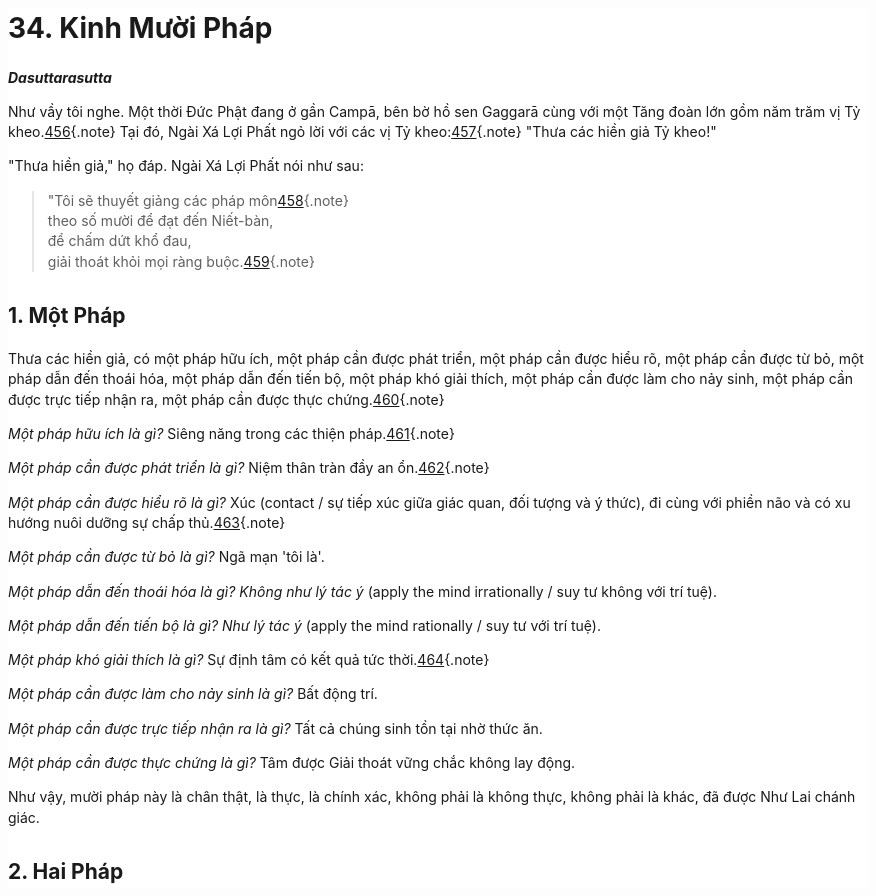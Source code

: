 # 34. Kinh Mười Pháp
_**Dasuttarasutta**_

Như vầy tôi nghe.  Một thời Đức Phật đang ở gần
Campā, bên bờ hồ sen Gaggarā
cùng với một Tăng đoàn lớn gồm năm trăm
vị Tỷ kheo.[456](/kinhtruongbo/sujato-vi/notes/34#456){.note} Tại đó, Ngài Xá Lợi Phất ngỏ lời với các vị
Tỷ kheo:[457](/kinhtruongbo/sujato-vi/notes/34#457){.note} "Thưa các hiền giả Tỷ kheo!"

"Thưa hiền giả," họ đáp. Ngài Xá Lợi Phất nói như sau:

> "Tôi sẽ thuyết giảng các pháp môn[458](/kinhtruongbo/sujato-vi/notes/34#458){.note}\
> theo số mười để đạt đến Niết-bàn,\
> để chấm dứt khổ đau,\
> giải thoát khỏi mọi ràng buộc.[459](/kinhtruongbo/sujato-vi/notes/34#459){.note}


## 1. Một Pháp
Thưa các hiền giả, có một pháp hữu ích, một pháp cần được phát triển, một
pháp cần được hiểu rõ, một pháp cần được từ bỏ, một
pháp dẫn đến thoái hóa, một pháp dẫn đến tiến bộ, một pháp
khó giải thích, một pháp cần được làm cho nảy sinh, một pháp cần được trực tiếp nhận ra, một pháp cần được thực chứng.[460](/kinhtruongbo/sujato-vi/notes/34#460){.note}

*Một pháp hữu ích là gì?* Siêng năng trong các thiện pháp.[461](/kinhtruongbo/sujato-vi/notes/34#461){.note}

*Một pháp cần được phát triển là gì?* Niệm thân tràn đầy an ổn.[462](/kinhtruongbo/sujato-vi/notes/34#462){.note}


*Một pháp cần được hiểu rõ là gì?* Xúc (contact / sự tiếp xúc giữa giác quan, đối tượng và ý thức), đi cùng với phiền não và có xu hướng nuôi dưỡng sự chấp thủ.[463](/kinhtruongbo/sujato-vi/notes/34#463){.note}

*Một pháp cần được từ bỏ là gì?* Ngã mạn 'tôi là'.

*Một pháp dẫn đến thoái hóa là gì?* *Không như lý tác ý* (apply the mind irrationally / suy tư không với trí tuệ).

*Một pháp dẫn đến tiến bộ là gì?* *Như lý tác ý* (apply the mind rationally / suy tư với trí tuệ).

*Một pháp khó giải thích là gì?* Sự định tâm có kết quả tức thời.[464](/kinhtruongbo/sujato-vi/notes/34#464){.note}

*Một pháp cần được làm cho nảy sinh là gì?* Bất động trí.

*Một pháp cần được trực tiếp nhận ra là gì?* Tất cả chúng sinh tồn tại nhờ thức ăn.

*Một pháp cần được thực chứng là gì?* Tâm được Giải thoát vững chắc không lay động.

Như vậy, mười pháp này là chân thật, là thực, là chính xác, không phải là không thực, không phải là khác, đã được Như Lai chánh giác.


## 2. Hai Pháp

